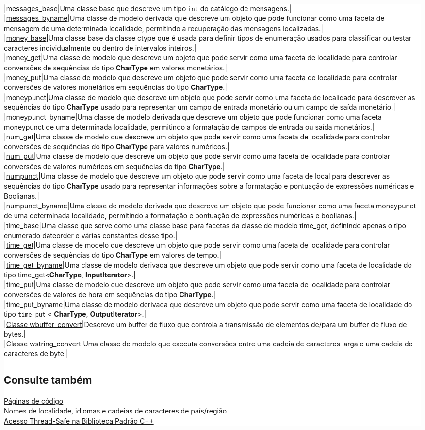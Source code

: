 |[messages_base](../standard-library/messages-base-class.md)|Uma classe base que descreve um tipo `int` do catálogo de mensagens.|  
|[messages_byname](../standard-library/messages-byname-class.md)|Uma classe de modelo derivada que descreve um objeto que pode funcionar como uma faceta de mensagem de uma determinada localidade, permitindo a recuperação das mensagens localizadas.|  
|[money_base](../standard-library/money-base-class.md)|Uma classe base da classe ctype que é usada para definir tipos de enumeração usados para classificar ou testar caracteres individualmente ou dentro de intervalos inteiros.|  
|[money_get](../standard-library/money-get-class.md)|Uma classe de modelo que descreve um objeto que pode servir como uma faceta de localidade para controlar conversões de sequências do tipo **CharType** em valores monetários.|  
|[money_put](../standard-library/money-put-class.md)|Uma classe de modelo que descreve um objeto que pode servir como uma faceta de localidade para controlar conversões de valores monetários em sequências do tipo **CharType**.|  
|[moneypunct](../standard-library/moneypunct-class.md)|Uma classe de modelo que descreve um objeto que pode servir como uma faceta de localidade para descrever as sequências do tipo **CharType** usado para representar um campo de entrada monetário ou um campo de saída monetário.|  
|[moneypunct_byname](../standard-library/moneypunct-byname-class.md)|Uma classe de modelo derivada que descreve um objeto que pode funcionar como uma faceta moneypunct de uma determinada localidade, permitindo a formatação de campos de entrada ou saída monetários.|  
|[num_get](../standard-library/num-get-class.md)|Uma classe de modelo que descreve um objeto que pode servir como uma faceta de localidade para controlar conversões de sequências do tipo **CharType** para valores numéricos.|  
|[num_put](../standard-library/num-put-class.md)|Uma classe de modelo que descreve um objeto que pode servir como uma faceta de localidade para controlar conversões de valores numéricos em sequências do tipo **CharType**.|  
|[numpunct](../standard-library/numpunct-class.md)|Uma classe de modelo que descreve um objeto que pode servir como uma faceta de local para descrever as sequências do tipo **CharType** usado para representar informações sobre a formatação e pontuação de expressões numéricas e Boolianas.|  
|[numpunct_byname](../standard-library/numpunct-byname-class.md)|Uma classe de modelo derivada que descreve um objeto que pode funcionar como uma faceta moneypunct de uma determinada localidade, permitindo a formatação e pontuação de expressões numéricas e boolianas.|  
|[time_base](../standard-library/time-base-class.md)|Uma classe que serve como uma classe base para facetas da classe de modelo time_get, definindo apenas o tipo enumerado dateorder e várias constantes desse tipo.|  
|[time_get](../standard-library/time-get-class.md)|Uma classe de modelo que descreve um objeto que pode servir como uma faceta de localidade para controlar conversões de sequências do tipo **CharType** em valores de tempo.|  
|[time_get_byname](../standard-library/time-get-byname-class.md)|Uma classe de modelo derivada que descreve um objeto que pode servir como uma faceta de localidade do tipo time_get\<**CharType**, **InputIterator**>.|  
|[time_put](../standard-library/time-put-class.md)|Uma classe de modelo que descreve um objeto que pode servir como uma faceta de localidade para controlar conversões de valores de hora em sequências do tipo **CharType**.|  
|[time_put_byname](../standard-library/time-put-byname-class.md)|Uma classe de modelo derivada que descreve um objeto que pode servir como uma faceta de localidade do tipo `time_put` \< **CharType**, **OutputIterator**>.|  
|[Classe wbuffer_convert](../standard-library/wbuffer-convert-class.md)|Descreve um buffer de fluxo que controla a transmissão de elementos de/para um buffer de fluxo de bytes.|  
|[Classe wstring_convert](../standard-library/wstring-convert-class.md)|Uma classe de modelo que executa conversões entre uma cadeia de caracteres larga e uma cadeia de caracteres de byte.|  
  
## <a name="see-also"></a>Consulte também  
 [Páginas de código](../c-runtime-library/code-pages.md)   
 [Nomes de localidade, idiomas e cadeias de caracteres de país/região](../c-runtime-library/locale-names-languages-and-country-region-strings.md)   
 [Acesso Thread-Safe na Biblioteca Padrão C++](../standard-library/thread-safety-in-the-cpp-standard-library.md)




